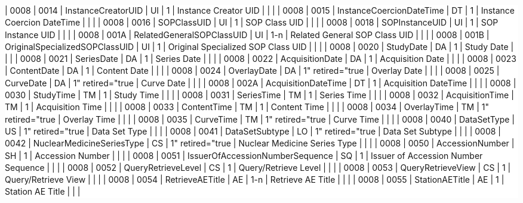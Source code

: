 | 0008  | 0014    | InstanceCreatorUID                                            | UI        | 1                        | Instance Creator UID                                               |         |      |
| 0008  | 0015    | InstanceCoercionDateTime                                      | DT        | 1                        | Instance Coercion DateTime                                         |         |      |
| 0008  | 0016    | SOPClassUID                                                  | UI        | 1                        | SOP Class UID                                                     |         |      |
| 0008  | 0018    | SOPInstanceUID                                               | UI        | 1                        | SOP Instance UID                                                  |         |      |
| 0008  | 001A    | RelatedGeneralSOPClassUID                                     | UI        | 1-n                      | Related General SOP Class UID                                       |         |      |
| 0008  | 001B    | OriginalSpecializedSOPClassUID                                  | UI        | 1                        | Original Specialized SOP Class UID                                    |         |      |
| 0008  | 0020    | StudyDate                                                    | DA        | 1                        | Study Date                                                       |         |      |
| 0008  | 0021    | SeriesDate                                                    | DA        | 1                        | Series Date                                                       |         |      |
| 0008  | 0022    | AcquisitionDate                                                | DA        | 1                        | Acquisition Date                                                   |         |      |
| 0008  | 0023    | ContentDate                                                  | DA        | 1                        | Content Date                                                     |         |      |
| 0008  | 0024    | OverlayDate                                                   | DA        | 1" retired="true           | Overlay Date                                                      |         |      |
| 0008  | 0025    | CurveDate                                                    | DA        | 1" retired="true           | Curve Date                                                       |         |      |
| 0008  | 002A    | AcquisitionDateTime                                            | DT        | 1                        | Acquisition DateTime                                               |         |      |
| 0008  | 0030    | StudyTime                                                    | TM       | 1                        | Study Time                                                       |         |      |
| 0008  | 0031    | SeriesTime                                                    | TM       | 1                        | Series Time                                                       |         |      |
| 0008  | 0032    | AcquisitionTime                                                | TM       | 1                        | Acquisition Time                                                   |         |      |
| 0008  | 0033    | ContentTime                                                  | TM       | 1                        | Content Time                                                     |         |      |
| 0008  | 0034    | OverlayTime                                                   | TM       | 1" retired="true           | Overlay Time                                                      |         |      |
| 0008  | 0035    | CurveTime                                                    | TM       | 1" retired="true           | Curve Time                                                       |         |      |
| 0008  | 0040    | DataSetType                                                  | US        | 1" retired="true           | Data Set Type                                                     |         |      |
| 0008  | 0041    | DataSetSubtype                                               | LO        | 1" retired="true           | Data Set Subtype                                                  |         |      |
| 0008  | 0042    | NuclearMedicineSeriesType                                      | CS        | 1" retired="true           | Nuclear Medicine Series Type                                        |         |      |
| 0008  | 0050    | AccessionNumber                                              | SH        | 1                        | Accession Number                                                 |         |      |
| 0008  | 0051    | IssuerOfAccessionNumberSequence                               | SQ        | 1                        | Issuer of Accession Number Sequence                                |         |      |
| 0008  | 0052    | QueryRetrieveLevel                                             | CS        | 1                        | Query/Retrieve Level                                               |         |      |
| 0008  | 0053    | QueryRetrieveView                                             | CS        | 1                        | Query/Retrieve View                                               |         |      |
| 0008  | 0054    | RetrieveAETitle                                                | AE        | 1-n                      | Retrieve AE Title                                                   |         |      |
| 0008  | 0055    | StationAETitle                                                 | AE        | 1                        | Station  AE Title                                                   |         |      |